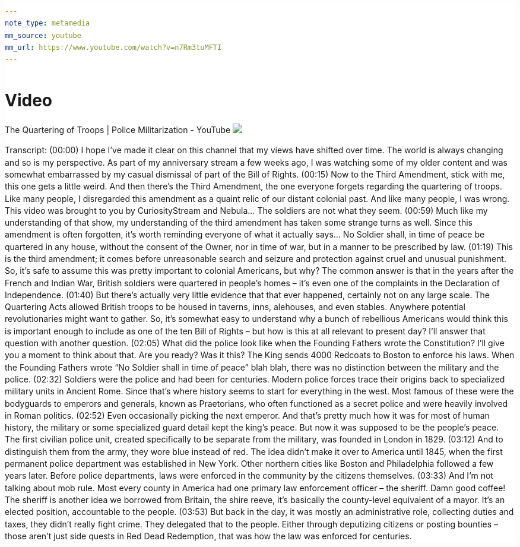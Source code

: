 ```yaml
---
note_type: metamedia
mm_source: youtube
mm_url: https://www.youtube.com/watch?v=n7Rm3tuMFTI
---
```


# Video

The Quartering of Troops | Police Militarization - YouTube
![](https://www.youtube.com/watch?v=n7Rm3tuMFTI)

Transcript:
(00:00) I hope I’ve made it clear on this channel that my views have shifted over time. The world is always changing and so is my perspective. As part of my anniversary stream a few weeks ago, I was watching some of my older content and was somewhat embarrassed by my casual dismissal of part of the Bill of Rights.
(00:15) Now to the Third Amendment, stick with me, this one gets a little weird. And then there’s the Third Amendment, the one everyone forgets regarding the quartering of troops. Like many people, I disregarded this amendment as a quaint relic of our distant colonial past. And like many people, I was wrong. This video was brought to you by CuriosityStream and Nebula… The soldiers are not what they seem.
(00:59) Much like my understanding of that show, my understanding of the third amendment has taken some strange turns as well. Since this amendment is often forgotten, it’s worth reminding everyone of what it actually says… No Soldier shall, in time of peace be quartered in any house, without the consent of the Owner, nor in time of war, but in a manner to be prescribed by law.
(01:19) This is the third amendment; it comes before unreasonable search and seizure and protection against cruel and unusual punishment. So, it’s safe to assume this was pretty important to colonial Americans, but why? The common answer is that in the years after the French and Indian War, British soldiers were quartered in people’s homes – it’s even one of the complaints in the Declaration of Independence.
(01:40) But there’s actually very little evidence that that ever happened, certainly not on any large scale. The Quartering Acts allowed British troops to be housed in taverns, inns, alehouses, and even stables. Anywhere potential revolutionaries might want to gather. So, it’s somewhat easy to understand why a bunch of rebellious Americans would think this is important enough to include as one of the ten Bill of Rights – but how is this at all relevant to present day? I’ll answer that question with another question.
(02:05) What did the police look like when the Founding Fathers wrote the Constitution? I’ll give you a moment to think about that. Are you ready? Was it this? The King sends 4000 Redcoats to Boston to enforce his laws. When the Founding Fathers wrote “No Soldier shall in time of peace” blah blah, there was no distinction between the military and the police.
(02:32) Soldiers were the police and had been for centuries. Modern police forces trace their origins back to specialized military units in Ancient Rome. Since that’s where history seems to start for everything in the west. Most famous of these were the bodyguards to emperors and generals, known as Praetorians, who often functioned as a secret police and were heavily involved in Roman politics.
(02:52) Even occasionally picking the next emperor. And that’s pretty much how it was for most of human history, the military or some specialized guard detail kept the king’s peace. But now it was supposed to be the people’s peace. The first civilian police unit, created specifically to be separate from the military, was founded in London in 1829.
(03:12) And to distinguish them from the army, they wore blue instead of red. The idea didn’t make it over to America until 1845, when the first permanent police department was established in New York. Other northern cities like Boston and Philadelphia followed a few years later. Before police departments, laws were enforced in the community by the citizens themselves.
(03:33) And I’m not talking about mob rule. Most every county in America had one primary law enforcement officer – the sheriff. Damn good coffee! The sheriff is another idea we borrowed from Britain, the shire reeve, it’s basically the county-level equivalent of a mayor. It’s an elected position, accountable to the people.
(03:53) But back in the day, it was mostly an administrative role, collecting duties and taxes, they didn’t really fight crime. They delegated that to the people. Either through deputizing citizens or posting bounties – those aren’t just side quests in Red Dead Redemption, that was how the law was enforced for centuries.